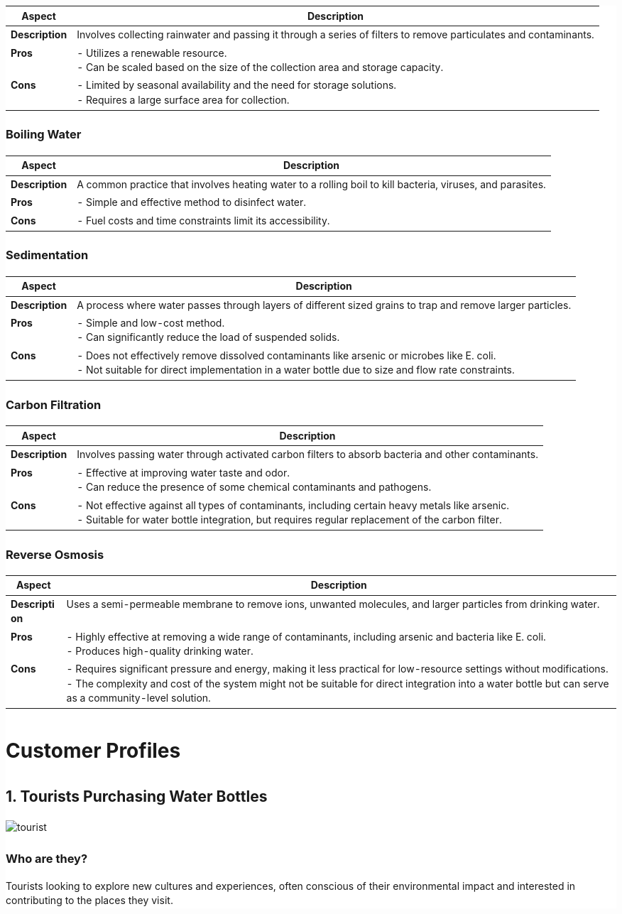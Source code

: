 | Aspect       | Description                                                                                                        |
|--------------|--------------------------------------------------------------------------------------------------------------------|
| **Description** | Involves collecting rainwater and passing it through a series of filters to remove particulates and contaminants. |
| **Pros**        | - Utilizes a renewable resource.<br>- Can be scaled based on the size of the collection area and storage capacity. |
| **Cons**        | - Limited by seasonal availability and the need for storage solutions.<br>- Requires a large surface area for collection. |

### Boiling Water

| Aspect       | Description                                                                                                        |
|--------------|--------------------------------------------------------------------------------------------------------------------|
| **Description** | A common practice that involves heating water to a rolling boil to kill bacteria, viruses, and parasites.          |
| **Pros**        | - Simple and effective method to disinfect water.                                                                  |
| **Cons**        | - Fuel costs and time constraints limit its accessibility.                                                         |

### Sedimentation

| Aspect       | Description                                                                                                        |
|--------------|--------------------------------------------------------------------------------------------------------------------|
| **Description** | A process where water passes through layers of different sized grains to trap and remove larger particles.         |
| **Pros**        | - Simple and low-cost method.<br>- Can significantly reduce the load of suspended solids.                          |
| **Cons**        | - Does not effectively remove dissolved contaminants like arsenic or microbes like E. coli.<br>- Not suitable for direct implementation in a water bottle due to size and flow rate constraints. |

### Carbon Filtration

| Aspect       | Description                                                                                                        |
|--------------|--------------------------------------------------------------------------------------------------------------------|
| **Description** | Involves passing water through activated carbon filters to absorb bacteria and other contaminants.                 |
| **Pros**        | - Effective at improving water taste and odor.<br>- Can reduce the presence of some chemical contaminants and pathogens. |
| **Cons**        | - Not effective against all types of contaminants, including certain heavy metals like arsenic.<br>- Suitable for water bottle integration, but requires regular replacement of the carbon filter. |

### Reverse Osmosis

| Aspect       | Description                                                                                                        |
|--------------|--------------------------------------------------------------------------------------------------------------------|
| **Description** | Uses a semi-permeable membrane to remove ions, unwanted molecules, and larger particles from drinking water.       |
| **Pros**        | - Highly effective at removing a wide range of contaminants, including arsenic and bacteria like E. coli.<br>- Produces high-quality drinking water. |
| **Cons**        | - Requires significant pressure and energy, making it less practical for low-resource settings without modifications.<br>- The complexity and cost of the system might not be suitable for direct integration into a water bottle but can serve as a community-level solution. |


# Customer Profiles

## 1. Tourists Purchasing Water Bottles
![tourist](tourist.png)
### Who are they?
Tourists looking to explore new cultures and experiences, often conscious of their environmental impact and interested in contributing to the places they visit.
